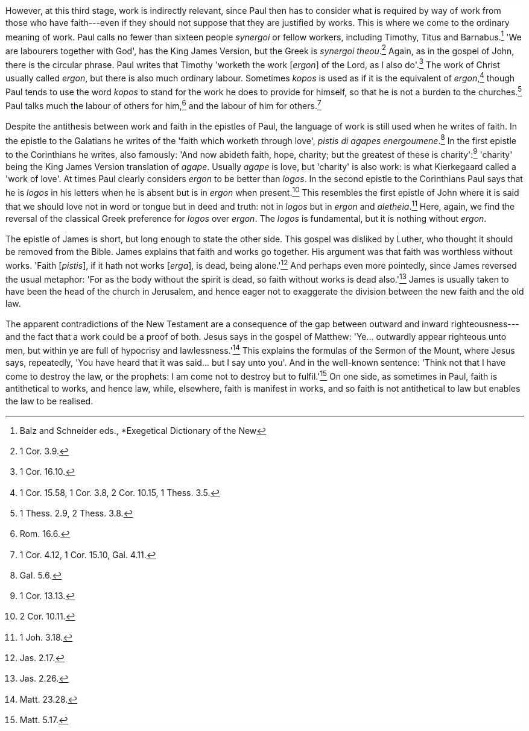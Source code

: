 However, at this third stage, work is indirectly relevant, since Paul
then has to consider what is required by way of work from those who have
faith---even if they should not suppose that they are justified by
works. This is where we come to the ordinary meaning of work. Paul calls
no fewer than sixteen people *synergoi* or fellow workers, including
Timothy, Titus and Barnabus.[^45] 'We are labourers together with God',
has the King James Version, but the Greek is *synergoi theou*.[^46]
Again, as in the gospel of John, there is the circular phrase. Paul
writes that Timothy 'worketh the work \[*ergon*\] of the Lord, as I also
do'.[^47] The work of Christ usually called *ergon*, but there is also
much ordinary labour. Sometimes *kopos* is used as if it is the
equivalent of *ergon*,[^48] though Paul tends to use the word *kopos* to
stand for the work he does to provide for himself, so that he is not a
burden to the churches.[^49] Paul talks much the labour of others for
him,[^50] and the labour of him for others.[^51]

Despite the antithesis between work and faith in the epistles of Paul,
the language of work is still used when he writes of faith. In the
epistle to the Galatians he writes of the 'faith which worketh through
love', *pistis di agapes energoumene*.[^52] In the first epistle to the
Corinthians he writes, also famously: 'And now abideth faith, hope,
charity; but the greatest of these is charity':[^53] 'charity' being the
King James Version translation of *agape*. Usually *agape* is love, but
'charity' is also work: is what Kierkegaard called a 'work of love'. At
times Paul clearly considers *ergon* to be better than *logos*. In the
second epistle to the Corinthians Paul says that he is *logos* in his
letters when he is absent but is in *ergon* when present.[^54] This
resembles the first epistle of John where it is said that we should love
not in word or tongue but in deed and truth: not in *logos* but in
*ergon* and *aletheia*.[^55] Here, again, we find the reversal of the
classical Greek preference for *logos* over *ergon*. The *logos* is
fundamental, but it is nothing without *ergon*.

The epistle of James is short, but long enough to state the other side.
This gospel was disliked by Luther, who thought it should be removed
from the Bible. James explains that faith and works go together. His
argument was that faith was worthless without works. 'Faith
\[*pistis*\], if it hath not works \[*erga*\], is dead, being
alone.'[^56] And perhaps even more pointedly, since James reversed the
usual metaphor: 'For as the body without the spirit is dead, so faith
without works is dead also.'[^57] James is usually taken to have been
the head of the church in Jerusalem, and hence eager not to exaggerate
the division between the new faith and the old law.

The apparent contradictions of the New Testament are a consequence of
the gap between outward and inward righteousness---and the fact that a
work could be a proof of both. Jesus says in the gospel of Matthew:
'Ye... outwardly appear righteous unto men, but within ye are full of
hypocrisy and lawlessness.'[^58] This explains the formulas of the
Sermon of the Mount, where Jesus says, repeatedly, 'You have heard that
it was said... but I say unto you'. And in the well-known sentence:
'Think not that I have come to destroy the law, or the prophets: I am
come not to destroy but to fulfil.'[^59] On one side, as sometimes in
Paul, faith is antithetical to works, and hence law, while, elsewhere,
faith is manifest in works, and so faith is not antithetical to law but
enables the law to be realised.


[^1]: Arthur M. Hocart, *Kingship* (London: Watts and Co., 1941), p. 24.
[^2]: Lines 11-26 in the Loeb edition Hesiod, *Theogony: Works and Days*
[^3]: In this chapter I have depended on the following (especially the
[^4]: Acts 1.1.
[^5]: Balz and Schneider eds., *Exegetical Dictionary of the New
[^6]: Barclay comments: 'all work is "liturgy" laid on men by God'. *New
[^7]: Rom. 15.16: the King James Version renders *leitourgos*
[^8]: G.R. Selby, *Jesus, Aramaic and Greek* (Doncaster: Brynmill,
[^9]: Adam Milman Perry, *Logos and Ergon in Thucydides* (1957) (New
[^10]: Gen. 2.2.
[^11]: John 1.1, 1.14.
[^12]: 2 Cor. 5.17.
[^13]: The gospel of John speaks of the *signs* that Jesus does (2.11,
[^14]: Cf. Luke 13.14.
[^15]: John 5.17-20.
[^16]: John 5.21.
[^17]: John 9.4.
[^18]: John 6.28-29.
[^19]: John 6.30.
[^20]: John 1.43, 21.19.
[^21]: John 14.6.
[^22]: John 14.16, 14.26.
[^23]: John 13.34.
[^24]: John, 10.25, 10.30.
[^25]: John 10.32-33.
[^26]: John 10.37-38.
[^27]: John 14.10-12.
[^28]: John 17.4.
[^29]: Michael Oakeshott, *What is History? and Other Essays* ed. Luke
[^30]: 1 Cor. 1.11.
[^31]: Gal. 5.19-21.
[^32]: Gal. 5.22.
[^33]: Rom. 2.9-10.
[^34]: Rom. 3.9.
[^35]: Rom. 3.10.
[^36]: Rom. 3.20.
[^37]: Rom. 3.23.
[^38]: Gal. 3.22.
[^39]: Rom. 13.10.
[^40]: Rom. 3.24-5.
[^41]: Rom. 3.27.
[^42]: Rom. 2.17 & 3.27.
[^43]: Rom. 3.28.
[^44]: Rom. 4.2 & 5.1.
[^45]: Balz and Schneider eds., *Exegetical Dictionary of the New
[^46]: 1 Cor. 3.9.
[^47]: 1 Cor. 16.10.
[^48]: 1 Cor. 15.58, 1 Cor. 3.8, 2 Cor. 10.15, 1 Thess. 3.5.
[^49]: 1 Thess. 2.9, 2 Thess. 3.8.
[^50]: Rom. 16.6.
[^51]: 1 Cor. 4.12, 1 Cor. 15.10, Gal. 4.11.
[^52]: Gal. 5.6.
[^53]: 1 Cor. 13.13.
[^54]: 2 Cor. 10.11.
[^55]: 1 Joh. 3.18.
[^56]: Jas. 2.17.
[^57]: Jas. 2.26.
[^58]: Matt. 23.28.
[^59]: Matt. 5.17.
[^60]: K.W. Clark, 'The Meaning of *energeo* and *katargeo* in the New
[^61]: 1 Cor. 15.24.
[^62]: Georgio Agamben, *The Time That Remains A Commentary on the
[^63]: Rom. 7.5-6
[^64]: Agamben, *The Time That Remains*, p. 99.
[^65]: Heb. 3.18-19.
[^66]: Heb. 4.3 quoting Ps. 95.11.
[^67]: Heb. 4.10-11.
[^68]: Matt. 11.28.
[^69]: 1 Pet. 1.17.
[^70]: 1 Cor. 3.13.
[^71]: 2 Tim. 1.9.
[^72]: John 4.6.
[^73]: Matt. 6.28.
[^74]: Luke 5.5.
[^75]: Matt 26.10.
[^76]: Rev. 2.2.
[^77]: Balz and Schneider eds., *Exegetical Dictionary of the New
[^78]: Rev. 21.4.
